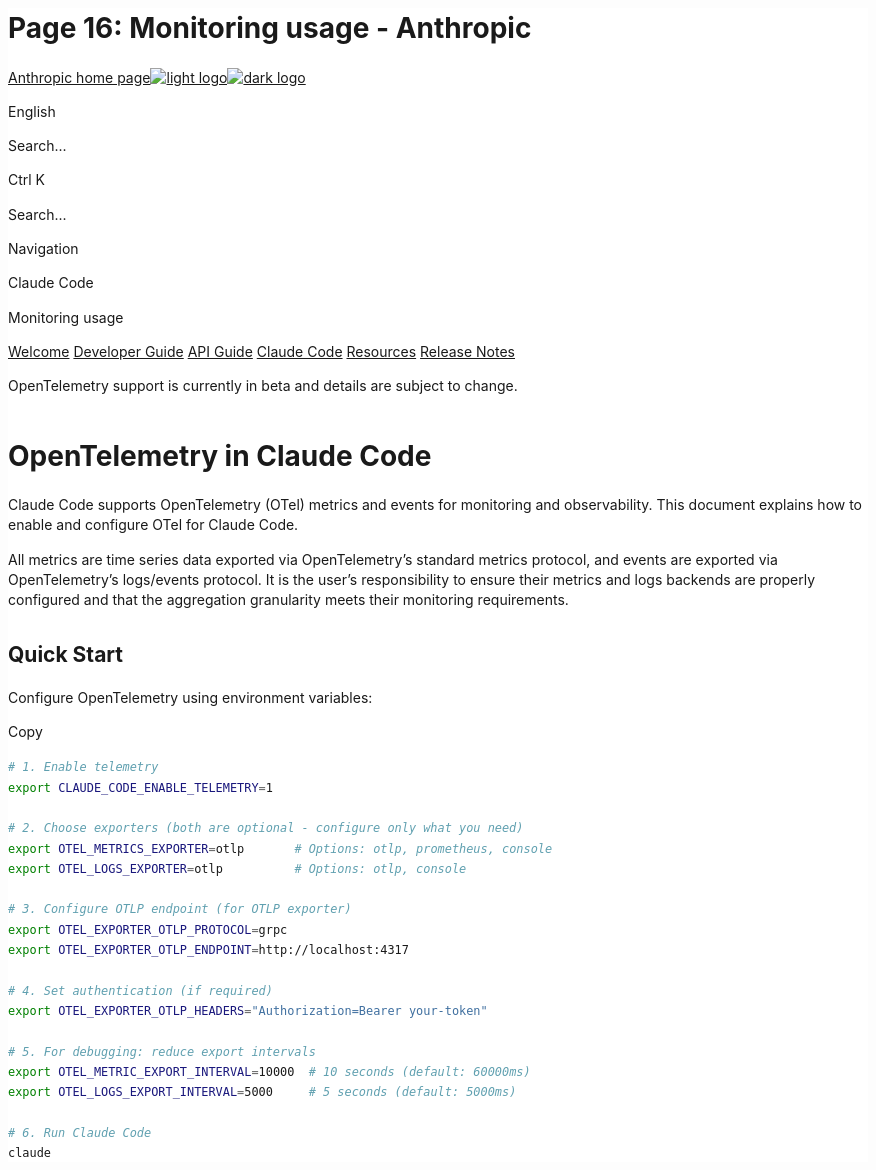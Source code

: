 
# Page 16: Monitoring usage - Anthropic

[Anthropic home page![light logo](https://mintlify.s3.us-west-1.amazonaws.com/anthropic/logo/light.svg)![dark logo](https://mintlify.s3.us-west-1.amazonaws.com/anthropic/logo/dark.svg)](https://docs.anthropic.com/)

English

Search...

Ctrl K

Search...

Navigation

Claude Code

Monitoring usage

[Welcome](https://docs.anthropic.com/en/home) [Developer Guide](https://docs.anthropic.com/en/docs/welcome) [API Guide](https://docs.anthropic.com/en/api/overview) [Claude Code](https://docs.anthropic.com/en/docs/claude-code/overview) [Resources](https://docs.anthropic.com/en/resources/overview) [Release Notes](https://docs.anthropic.com/en/release-notes/overview)

OpenTelemetry support is currently in beta and details are subject to change.

# [​](https://docs.anthropic.com/en/docs/claude-code/monitoring-usage\#opentelemetry-in-claude-code)  OpenTelemetry in Claude Code

Claude Code supports OpenTelemetry (OTel) metrics and events for monitoring and observability. This document explains how to enable and configure OTel for Claude Code.

All metrics are time series data exported via OpenTelemetry’s standard metrics protocol, and events are exported via OpenTelemetry’s logs/events protocol. It is the user’s responsibility to ensure their metrics and logs backends are properly configured and that the aggregation granularity meets their monitoring requirements.

## [​](https://docs.anthropic.com/en/docs/claude-code/monitoring-usage\#quick-start)  Quick Start

Configure OpenTelemetry using environment variables:

Copy

```bash
# 1. Enable telemetry
export CLAUDE_CODE_ENABLE_TELEMETRY=1

# 2. Choose exporters (both are optional - configure only what you need)
export OTEL_METRICS_EXPORTER=otlp       # Options: otlp, prometheus, console
export OTEL_LOGS_EXPORTER=otlp          # Options: otlp, console

# 3. Configure OTLP endpoint (for OTLP exporter)
export OTEL_EXPORTER_OTLP_PROTOCOL=grpc
export OTEL_EXPORTER_OTLP_ENDPOINT=http://localhost:4317

# 4. Set authentication (if required)
export OTEL_EXPORTER_OTLP_HEADERS="Authorization=Bearer your-token"

# 5. For debugging: reduce export intervals
export OTEL_METRIC_EXPORT_INTERVAL=10000  # 10 seconds (default: 60000ms)
export OTEL_LOGS_EXPORT_INTERVAL=5000     # 5 seconds (default: 5000ms)

# 6. Run Claude Code
claude
```